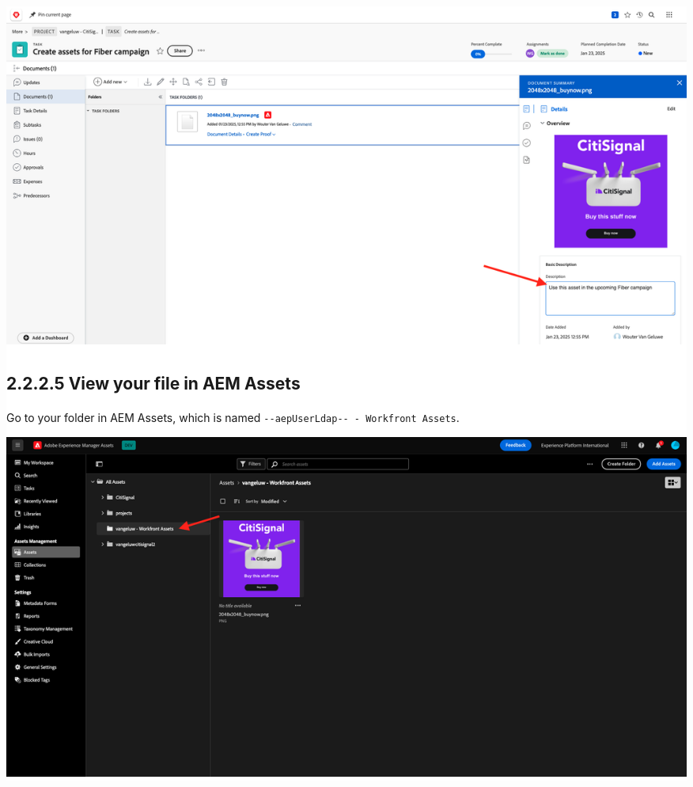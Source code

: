 ![WF](./images/wfp41.png)

## 2.2.2.5 View your file in AEM Assets

Go to your folder in AEM Assets, which is named `--aepUserLdap-- - Workfront Assets`.

![WF](./images/wfppaem1.png)
